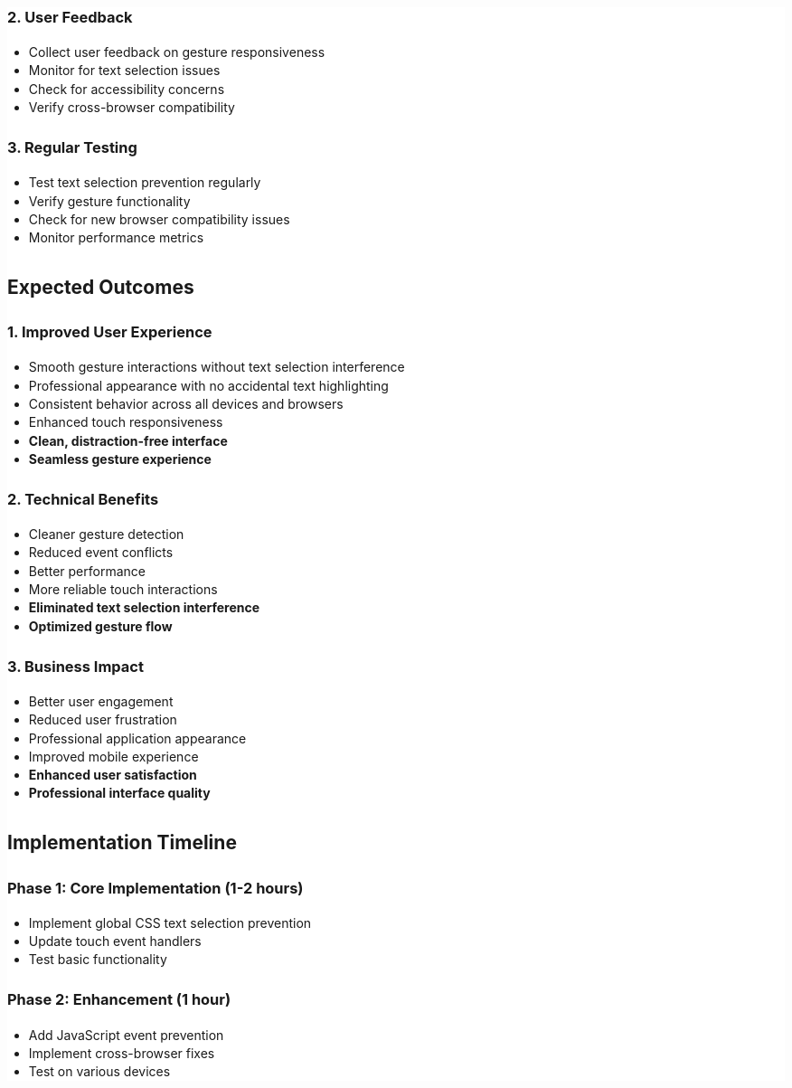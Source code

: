 ### 2. User Feedback
- Collect user feedback on gesture responsiveness
- Monitor for text selection issues
- Check for accessibility concerns
- Verify cross-browser compatibility

### 3. Regular Testing
- Test text selection prevention regularly
- Verify gesture functionality
- Check for new browser compatibility issues
- Monitor performance metrics

## Expected Outcomes

### 1. Improved User Experience
- Smooth gesture interactions without text selection interference
- Professional appearance with no accidental text highlighting
- Consistent behavior across all devices and browsers
- Enhanced touch responsiveness
- **Clean, distraction-free interface**
- **Seamless gesture experience**

### 2. Technical Benefits
- Cleaner gesture detection
- Reduced event conflicts
- Better performance
- More reliable touch interactions
- **Eliminated text selection interference**
- **Optimized gesture flow**

### 3. Business Impact
- Better user engagement
- Reduced user frustration
- Professional application appearance
- Improved mobile experience
- **Enhanced user satisfaction**
- **Professional interface quality**

## Implementation Timeline

### Phase 1: Core Implementation (1-2 hours)
- Implement global CSS text selection prevention
- Update touch event handlers
- Test basic functionality

### Phase 2: Enhancement (1 hour)
- Add JavaScript event prevention
- Implement cross-browser fixes
- Test on various devices
